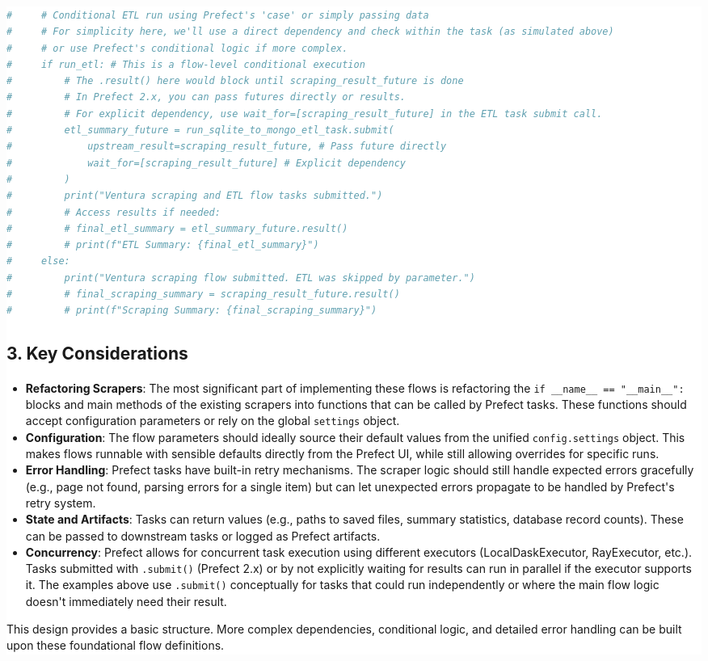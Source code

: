 ```python
#     # Conditional ETL run using Prefect's 'case' or simply passing data
#     # For simplicity here, we'll use a direct dependency and check within the task (as simulated above)
#     # or use Prefect's conditional logic if more complex.
#     if run_etl: # This is a flow-level conditional execution
#         # The .result() here would block until scraping_result_future is done
#         # In Prefect 2.x, you can pass futures directly or results.
#         # For explicit dependency, use wait_for=[scraping_result_future] in the ETL task submit call.
#         etl_summary_future = run_sqlite_to_mongo_etl_task.submit(
#             upstream_result=scraping_result_future, # Pass future directly
#             wait_for=[scraping_result_future] # Explicit dependency
#         )
#         print("Ventura scraping and ETL flow tasks submitted.")
#         # Access results if needed:
#         # final_etl_summary = etl_summary_future.result()
#         # print(f"ETL Summary: {final_etl_summary}")
#     else:
#         print("Ventura scraping flow submitted. ETL was skipped by parameter.")
#         # final_scraping_summary = scraping_result_future.result()
#         # print(f"Scraping Summary: {final_scraping_summary}")

```

## 3. Key Considerations

*   **Refactoring Scrapers**: The most significant part of implementing these flows is refactoring the `if __name__ == "__main__":` blocks and main methods of the existing scrapers into functions that can be called by Prefect tasks. These functions should accept configuration parameters or rely on the global `settings` object.
*   **Configuration**: The flow parameters should ideally source their default values from the unified `config.settings` object. This makes flows runnable with sensible defaults directly from the Prefect UI, while still allowing overrides for specific runs.
*   **Error Handling**: Prefect tasks have built-in retry mechanisms. The scraper logic should still handle expected errors gracefully (e.g., page not found, parsing errors for a single item) but can let unexpected errors propagate to be handled by Prefect's retry system.
*   **State and Artifacts**: Tasks can return values (e.g., paths to saved files, summary statistics, database record counts). These can be passed to downstream tasks or logged as Prefect artifacts.
*   **Concurrency**: Prefect allows for concurrent task execution using different executors (LocalDaskExecutor, RayExecutor, etc.). Tasks submitted with `.submit()` (Prefect 2.x) or by not explicitly waiting for results can run in parallel if the executor supports it. The examples above use `.submit()` conceptually for tasks that could run independently or where the main flow logic doesn't immediately need their result.

This design provides a basic structure. More complex dependencies, conditional logic, and detailed error handling can be built upon these foundational flow definitions.
